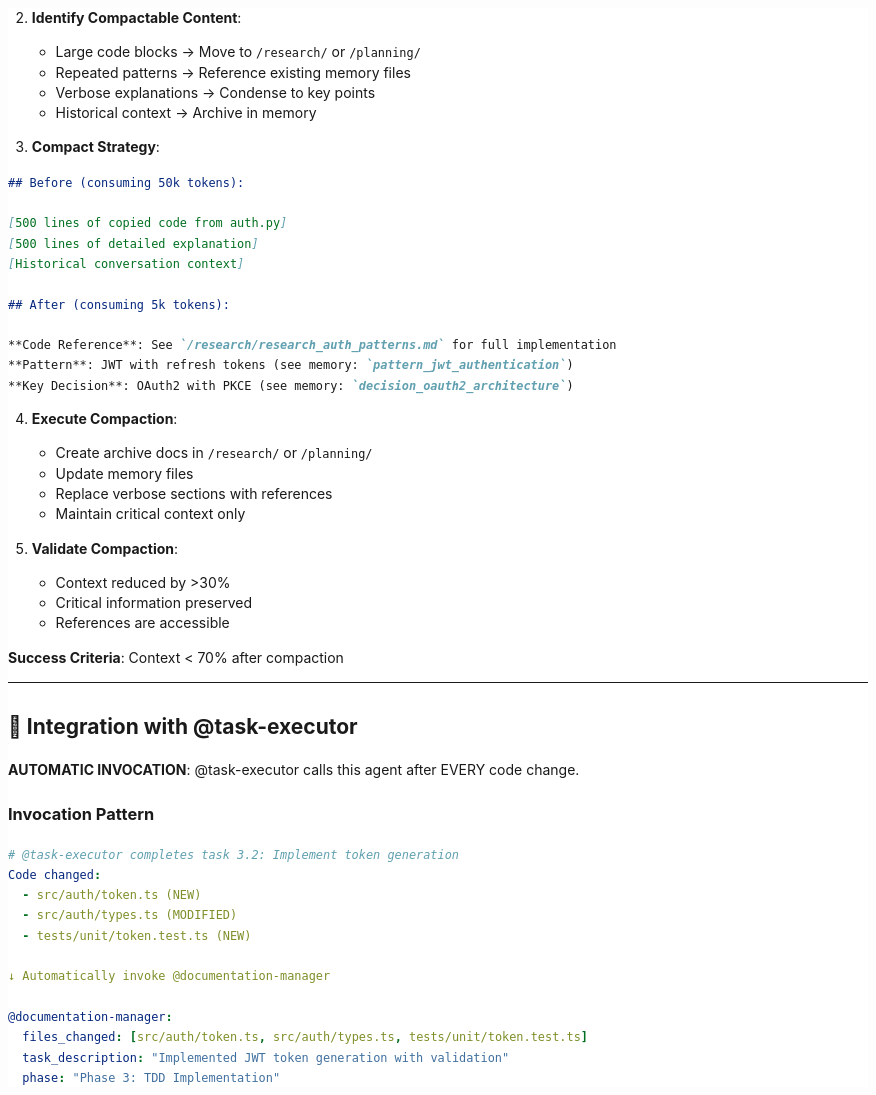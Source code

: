 2. **Identify Compactable Content**:
   - Large code blocks → Move to `/research/` or `/planning/`
   - Repeated patterns → Reference existing memory files
   - Verbose explanations → Condense to key points
   - Historical context → Archive in memory

3. **Compact Strategy**:

```markdown
## Before (consuming 50k tokens):

[500 lines of copied code from auth.py]
[500 lines of detailed explanation]
[Historical conversation context]

## After (consuming 5k tokens):

**Code Reference**: See `/research/research_auth_patterns.md` for full implementation
**Pattern**: JWT with refresh tokens (see memory: `pattern_jwt_authentication`)
**Key Decision**: OAuth2 with PKCE (see memory: `decision_oauth2_architecture`)
```

4. **Execute Compaction**:
   - Create archive docs in `/research/` or `/planning/`
   - Update memory files
   - Replace verbose sections with references
   - Maintain critical context only

5. **Validate Compaction**:
   - Context reduced by >30%
   - Critical information preserved
   - References are accessible

**Success Criteria**: Context < 70% after compaction

---

## 🔗 Integration with @task-executor

**AUTOMATIC INVOCATION**: @task-executor calls this agent after EVERY code change.

### Invocation Pattern

```yaml
# @task-executor completes task 3.2: Implement token generation
Code changed:
  - src/auth/token.ts (NEW)
  - src/auth/types.ts (MODIFIED)
  - tests/unit/token.test.ts (NEW)

↓ Automatically invoke @documentation-manager

@documentation-manager:
  files_changed: [src/auth/token.ts, src/auth/types.ts, tests/unit/token.test.ts]
  task_description: "Implemented JWT token generation with validation"
  phase: "Phase 3: TDD Implementation"
```
